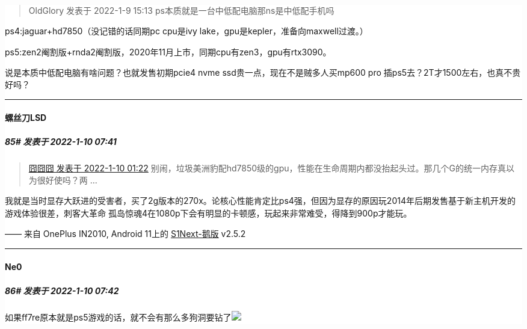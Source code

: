 <blockquote>OldGlory 发表于 2022-1-9 15:13
ps本质就是一台中低配电脑那ns是中低配手机吗</blockquote>
ps4:jaguar+hd7850（没记错的话同期pc cpu是ivy lake，gpu是kepler，准备向maxwell过渡。）

ps5:zen2阉割版+rnda2阉割版，2020年11月上市，同期cpu有zen3，gpu有rtx3090。

说是本质中低配电脑有啥问题？也就发售初期pcie4 nvme ssd贵一点，现在不是贼多人买mp600 pro 插ps5去？2T才1500左右，也真不贵好吗？



*****

####  螺丝刀LSD  
##### 85#       发表于 2022-1-10 07:41

<blockquote><a href="httphttps://bbs.saraba1st.com/2b/forum.php?mod=redirect&amp;goto=findpost&amp;pid=54228512&amp;ptid=2046467" target="_blank">囧囧囧 发表于 2022-1-10 01:22</a>
别闹，垃圾美洲豹配hd7850级的gpu，性能在生命周期内都没抬起头过。那几个G的统一内存真以为很好使吗？两 ...</blockquote>
我就是当时显存大跃进的受害者，买了2g版本的270x。论核心性能肯定比ps4强，但因为显存的原因玩2014年后期发售基于新主机开发的游戏体验很差，刺客大革命 孤岛惊魂4在1080p下会有明显的卡顿感，玩起来非常难受，得降到900p才能玩。

—— 来自 OnePlus IN2010, Android 11上的 [S1Next-鹅版](https://github.com/ykrank/S1-Next/releases) v2.5.2

*****

####  Ne0  
##### 86#       发表于 2022-1-10 07:42

 如果ff7re原本就是ps5游戏的话，就不会有那么多狗洞要钻了<img src="https://static.saraba1st.com/image/smiley/face2017/001.png" referrerpolicy="no-referrer">

